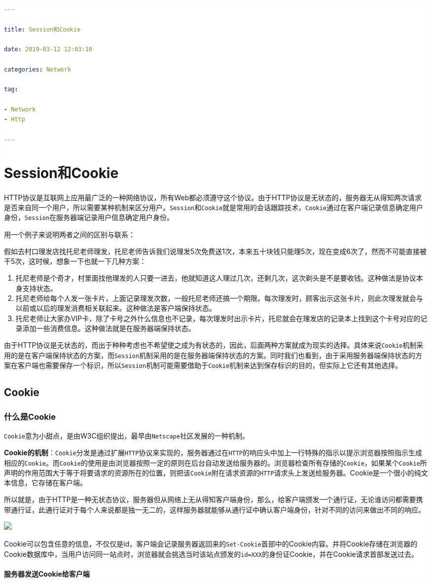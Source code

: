 ```yaml
---

title: Session和Cookie

date: 2019-03-12 12:03:10

categories: Network

tag:

- Network 
- Http

---
```


# Session和Cookie

HTTP协议是互联网上应用最广泛的一种网络协议，所有Web都必须遵守这个协议。由于HTTP协议是无状态的，服务器无从得知两次请求是否来自同一个用户，所以需要某种机制来区分用户。`Session`和`Cookie`就是常用的会话跟踪技术，`Cookie`通过在客户端记录信息确定用户身份，`Session`在服务器端记录用户信息确定用户身份。

用一个例子来说明两者之间的区别与联系：

假如去村口理发店找托尼老师理发，托尼老师告诉我们说理发5次免费送1次，本来五十块钱只能理5次，现在变成6次了，然而不可能直接被干5次，这时候，想象一下也就一下几种方案：

1. 托尼老师是个奇才，村里面找他理发的人只要一进去，他就知道这人理过几次，还剩几次，这次剃头是不是要收钱。这种做法是协议本身支持状态。
2. 托尼老师给每个人发一张卡片，上面记录理发次数，一般托尼老师还搞一个期限。每次理发时，顾客出示这张卡片，则此次理发就会与以前或以后的理发消费相关联起来。这种做法是客户端保持状态。
3. 托尼老师让大家办VIP卡，除了卡号之外什么信息也不记录，每次理发时出示卡片，托尼就会在理发店的记录本上找到这个卡号对应的记录添加一些消费信息。这种做法就是在服务器端保持状态。

由于HTTP协议是无状态的，而出于种种考虑也不希望使之成为有状态的，因此，后面两种方案就成为现实的选择。具体来说`Cookie`机制采用的是在客户端保持状态的方案，而`Session`机制采用的是在服务器端保持状态的方案。同时我们也看到，由于采用服务器端保持状态的方案在客户端也需要保存一个标识，所以`Session`机制可能需要借助于`Cookie`机制来达到保存标识的目的，但实际上它还有其他选择。

## Cookie

### 什么是Cookie

`Cookie`意为小甜点，是由W3C组织提出，最早由`Netscape`社区发展的一种机制。

**Cookie的机制**：`Cookie`分发是通过扩展`HTTP`协议来实现的，服务器通过在`HTTP`的响应头中加上一行特殊的指示以提示浏览器按照指示生成相应的`Cookie`。而`Cookie`的使用是由浏览器按照一定的原则在后台自动发送给服务器的。浏览器检查所有存储的`Cookie`，如果某个`Cookie`所声明的作用范围大于等于将要请求的资源所在的位置，则把该`Cookie`附在请求资源的`HTTP`请求头上发送给服务器。Cookie是一个很小的纯文本信息，它存储在客户端。

所以就是，由于HTTP是一种无状态协议，服务器但从网络上无从得知客户端身份，那么，给客户端颁发一个通行证，无论谁访问都需要携带通行证，此通行证对于每个人来说都是独一无二的，这样服务器就能够从通行证中确认客户端身份，针对不同的访问来做出不同的响应。

![](https://raw.githubusercontent.com/ccbeango/blogImages/master/NetWork/Session和Cookie01.png)

Cookie可以包含任意的信息，不仅仅是id，客户端会记录服务器返回来的`Set-Cookie`首部中的Cookie内容。并将Cookie存储在浏览器的Cookie数据库中，当用户访问同一站点时，浏览器就会挑选当时该站点颁发的`id=XXX`的身份证Cookie，并在Cookie请求首部发送过去。

#### **服务器发送Cookie给客户端**
